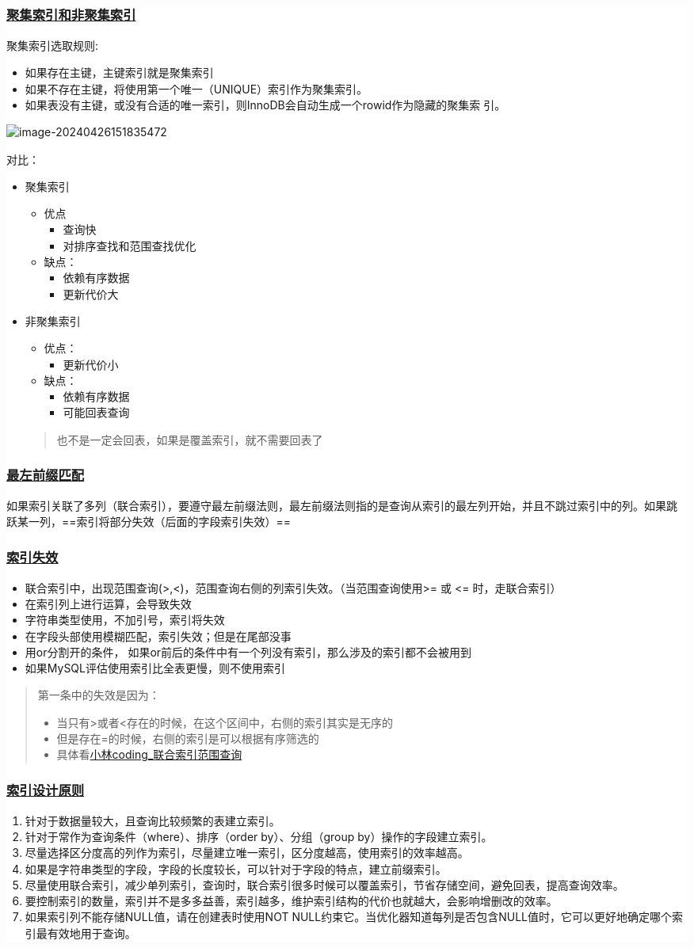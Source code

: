 ### [聚集索引和非聚集索引]()

聚集索引选取规则:

- 如果存在主键，主键索引就是聚集索引
- 如果不存在主键，将使用第一个唯一（UNIQUE）索引作为聚集索引。
- 如果表没有主键，或没有合适的唯一索引，则InnoDB会自动生成一个rowid作为隐藏的聚集索 引。

![image-20240426151835472](http://pig-test-qz.oss-cn-beijing.aliyuncs.com/img/image-20240426151835472.png)

对比：

- 聚集索引

  - 优点
    - 查询快
    - 对排序查找和范围查找优化
  - 缺点：
    - 依赖有序数据
    - 更新代价大

- 非聚集索引

  - 优点：
    - 更新代价小
  - 缺点：
    - 依赖有序数据
    - 可能回表查询

  > 也不是一定会回表，如果是覆盖索引，就不需要回表了

### [最左前缀匹配]()

如果索引关联了多列（联合索引），要遵守最左前缀法则，最左前缀法则指的是查询从索引的最左列开始，并且不跳过索引中的列。如果跳跃某一列，==索引将部分失效（后面的字段索引失效）==

### [索引失效]()

- 联合索引中，出现范围查询(>,<)，范围查询右侧的列索引失效。（当范围查询使用>= 或 <= 时，走联合索引）
- 在索引列上进行运算，会导致失效
- 字符串类型使用，不加引号，索引将失效
- 在字段头部使用模糊匹配，索引失效；但是在尾部没事
- 用or分割开的条件， 如果or前后的条件中有一个列没有索引，那么涉及的索引都不会被用到
- 如果MySQL评估使用索引比全表更慢，则不使用索引

> 第一条中的失效是因为：
>
> - 当只有>或者<存在的时候，在这个区间中，右侧的索引其实是无序的
> - 但是存在=的时候，右侧的索引是可以根据有序筛选的
> - 具体看[小林coding_联合索引范围查询](https://xiaolincoding.com/mysql/index/index_interview.html#%E8%81%94%E5%90%88%E7%B4%A2%E5%BC%95%E8%8C%83%E5%9B%B4%E6%9F%A5%E8%AF%A2)

### [索引设计原则]()

1. 针对于数据量较大，且查询比较频繁的表建立索引。
2. 针对于常作为查询条件（where）、排序（order by）、分组（group by）操作的字段建立索引。
3. 尽量选择区分度高的列作为索引，尽量建立唯一索引，区分度越高，使用索引的效率越高。
4. 如果是字符串类型的字段，字段的长度较长，可以针对于字段的特点，建立前缀索引。
5. 尽量使用联合索引，减少单列索引，查询时，联合索引很多时候可以覆盖索引，节省存储空间，避免回表，提高查询效率。
6. 要控制索引的数量，索引并不是多多益善，索引越多，维护索引结构的代价也就越大，会影响增删改的效率。
7. 如果索引列不能存储NULL值，请在创建表时使用NOT NULL约束它。当优化器知道每列是否包含NULL值时，它可以更好地确定哪个索引最有效地用于查询。
